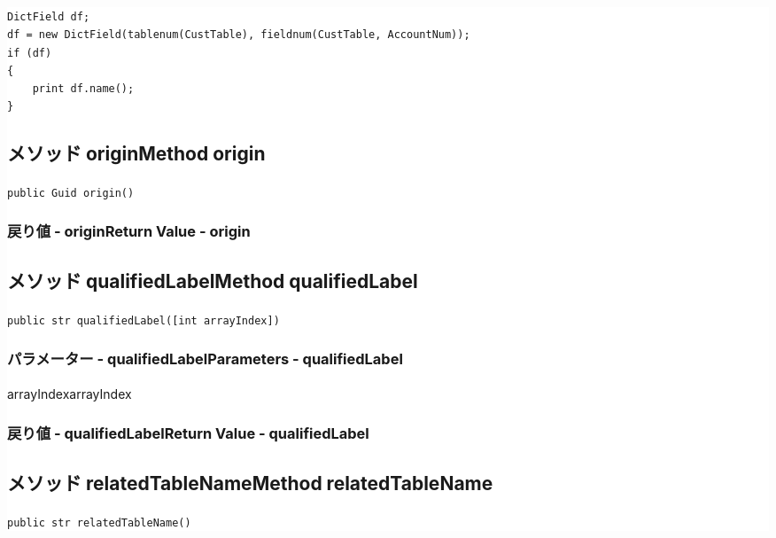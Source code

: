 ```xpp
DictField df; 
df = new DictField(tablenum(CustTable), fieldnum(CustTable, AccountNum)); 
if (df) 
{ 
    print df.name(); 
}
```

## <a name="method-origin"></a><span data-ttu-id="44ed7-343">メソッド origin</span><span class="sxs-lookup"><span data-stu-id="44ed7-343">Method origin</span></span>

```xpp
public Guid origin()
```

### <a name="return-value---origin"></a><span data-ttu-id="44ed7-344">戻り値 - origin</span><span class="sxs-lookup"><span data-stu-id="44ed7-344">Return Value - origin</span></span>

## <a name="method-qualifiedlabel"></a><span data-ttu-id="44ed7-345">メソッド qualifiedLabel</span><span class="sxs-lookup"><span data-stu-id="44ed7-345">Method qualifiedLabel</span></span>

```xpp
public str qualifiedLabel([int arrayIndex])
```

### <a name="parameters---qualifiedlabel"></a><span data-ttu-id="44ed7-346">パラメーター - qualifiedLabel</span><span class="sxs-lookup"><span data-stu-id="44ed7-346">Parameters - qualifiedLabel</span></span>

<span data-ttu-id="44ed7-347">arrayIndex</span><span class="sxs-lookup"><span data-stu-id="44ed7-347">arrayIndex</span></span>  

### <a name="return-value---qualifiedlabel"></a><span data-ttu-id="44ed7-348">戻り値 - qualifiedLabel</span><span class="sxs-lookup"><span data-stu-id="44ed7-348">Return Value - qualifiedLabel</span></span>

## <a name="method-relatedtablename"></a><span data-ttu-id="44ed7-349">メソッド relatedTableName</span><span class="sxs-lookup"><span data-stu-id="44ed7-349">Method relatedTableName</span></span>

```xpp
public str relatedTableName()
```

